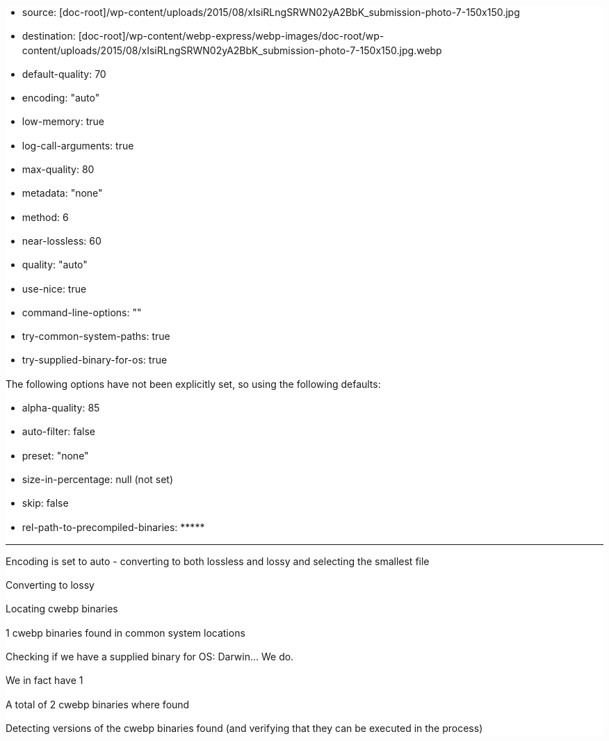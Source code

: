 - source: [doc-root]/wp-content/uploads/2015/08/xIsiRLngSRWN02yA2BbK_submission-photo-7-150x150.jpg

- destination: [doc-root]/wp-content/webp-express/webp-images/doc-root/wp-content/uploads/2015/08/xIsiRLngSRWN02yA2BbK_submission-photo-7-150x150.jpg.webp

- default-quality: 70

- encoding: "auto"

- low-memory: true

- log-call-arguments: true

- max-quality: 80

- metadata: "none"

- method: 6

- near-lossless: 60

- quality: "auto"

- use-nice: true

- command-line-options: ""

- try-common-system-paths: true

- try-supplied-binary-for-os: true


The following options have not been explicitly set, so using the following defaults:

- alpha-quality: 85

- auto-filter: false

- preset: "none"

- size-in-percentage: null (not set)

- skip: false

- rel-path-to-precompiled-binaries: *****

------------


Encoding is set to auto - converting to both lossless and lossy and selecting the smallest file


Converting to lossy

Locating cwebp binaries

1 cwebp binaries found in common system locations

Checking if we have a supplied binary for OS: Darwin... We do.

We in fact have 1

A total of 2 cwebp binaries where found

Detecting versions of the cwebp binaries found (and verifying that they can be executed in the process)
